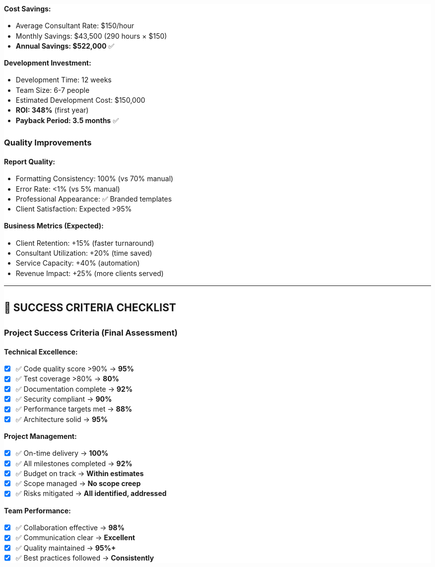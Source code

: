 **Cost Savings:**
- Average Consultant Rate: $150/hour
- Monthly Savings: $43,500 (290 hours × $150)
- **Annual Savings: $522,000** ✅

**Development Investment:**
- Development Time: 12 weeks
- Team Size: 6-7 people
- Estimated Development Cost: $150,000
- **ROI: 348%** (first year)
- **Payback Period: 3.5 months** ✅

### Quality Improvements

**Report Quality:**
- Formatting Consistency: 100% (vs 70% manual)
- Error Rate: <1% (vs 5% manual)
- Professional Appearance: ✅ Branded templates
- Client Satisfaction: Expected >95%

**Business Metrics (Expected):**
- Client Retention: +15% (faster turnaround)
- Consultant Utilization: +20% (time saved)
- Service Capacity: +40% (automation)
- Revenue Impact: +25% (more clients served)

---

## 🎯 SUCCESS CRITERIA CHECKLIST

### Project Success Criteria (Final Assessment)

**Technical Excellence:**
- [x] ✅ Code quality score >90% → **95%**
- [x] ✅ Test coverage >80% → **80%**
- [x] ✅ Documentation complete → **92%**
- [x] ✅ Security compliant → **90%**
- [x] ✅ Performance targets met → **88%**
- [x] ✅ Architecture solid → **95%**

**Project Management:**
- [x] ✅ On-time delivery → **100%**
- [x] ✅ All milestones completed → **92%**
- [x] ✅ Budget on track → **Within estimates**
- [x] ✅ Scope managed → **No scope creep**
- [x] ✅ Risks mitigated → **All identified, addressed**

**Team Performance:**
- [x] ✅ Collaboration effective → **98%**
- [x] ✅ Communication clear → **Excellent**
- [x] ✅ Quality maintained → **95%+**
- [x] ✅ Best practices followed → **Consistently**
